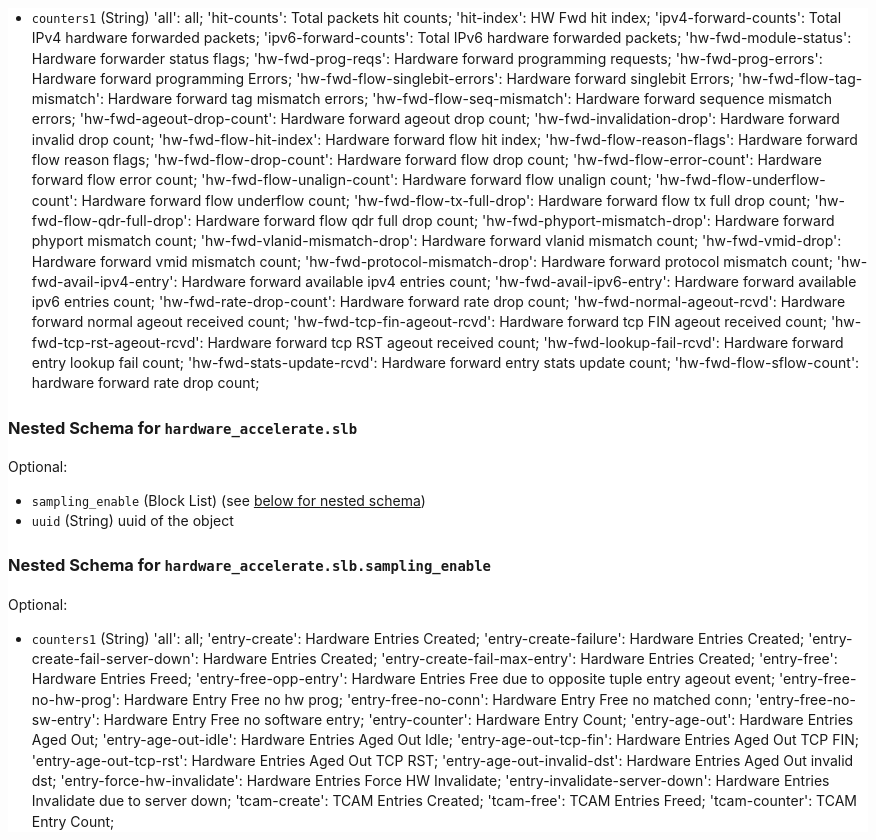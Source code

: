 - `counters1` (String) 'all': all; 'hit-counts': Total packets hit counts; 'hit-index': HW Fwd hit index; 'ipv4-forward-counts': Total IPv4 hardware forwarded packets; 'ipv6-forward-counts': Total IPv6 hardware forwarded packets; 'hw-fwd-module-status': Hardware forwarder status flags; 'hw-fwd-prog-reqs': Hardware forward programming requests; 'hw-fwd-prog-errors': Hardware forward programming Errors; 'hw-fwd-flow-singlebit-errors': Hardware forward singlebit Errors; 'hw-fwd-flow-tag-mismatch': Hardware forward tag mismatch errors; 'hw-fwd-flow-seq-mismatch': Hardware forward sequence mismatch errors; 'hw-fwd-ageout-drop-count': Hardware forward ageout drop count; 'hw-fwd-invalidation-drop': Hardware forward invalid drop count; 'hw-fwd-flow-hit-index': Hardware forward flow hit index; 'hw-fwd-flow-reason-flags': Hardware forward flow reason flags; 'hw-fwd-flow-drop-count': Hardware forward flow drop count; 'hw-fwd-flow-error-count': Hardware forward flow error count; 'hw-fwd-flow-unalign-count': Hardware forward flow unalign count; 'hw-fwd-flow-underflow-count': Hardware forward flow underflow count; 'hw-fwd-flow-tx-full-drop': Hardware forward flow tx full drop count; 'hw-fwd-flow-qdr-full-drop': Hardware forward flow qdr full drop count; 'hw-fwd-phyport-mismatch-drop': Hardware forward phyport mismatch count; 'hw-fwd-vlanid-mismatch-drop': Hardware forward vlanid mismatch count; 'hw-fwd-vmid-drop': Hardware forward vmid mismatch count; 'hw-fwd-protocol-mismatch-drop': Hardware forward protocol mismatch count; 'hw-fwd-avail-ipv4-entry': Hardware forward available ipv4 entries count; 'hw-fwd-avail-ipv6-entry': Hardware forward available ipv6 entries count; 'hw-fwd-rate-drop-count': Hardware forward rate drop count; 'hw-fwd-normal-ageout-rcvd': Hardware forward normal ageout received count; 'hw-fwd-tcp-fin-ageout-rcvd': Hardware forward tcp FIN ageout received count; 'hw-fwd-tcp-rst-ageout-rcvd': Hardware forward tcp RST ageout received count; 'hw-fwd-lookup-fail-rcvd': Hardware forward entry lookup fail count; 'hw-fwd-stats-update-rcvd': Hardware forward entry stats update count; 'hw-fwd-flow-sflow-count': hardware forward rate drop count;


<a id="nestedblock--hardware_accelerate--slb"></a>
### Nested Schema for `hardware_accelerate.slb`

Optional:

- `sampling_enable` (Block List) (see [below for nested schema](#nestedblock--hardware_accelerate--slb--sampling_enable))
- `uuid` (String) uuid of the object

<a id="nestedblock--hardware_accelerate--slb--sampling_enable"></a>
### Nested Schema for `hardware_accelerate.slb.sampling_enable`

Optional:

- `counters1` (String) 'all': all; 'entry-create': Hardware Entries Created; 'entry-create-failure': Hardware Entries Created; 'entry-create-fail-server-down': Hardware Entries Created; 'entry-create-fail-max-entry': Hardware Entries Created; 'entry-free': Hardware Entries Freed; 'entry-free-opp-entry': Hardware Entries Free due to opposite tuple entry ageout event; 'entry-free-no-hw-prog': Hardware Entry Free no hw prog; 'entry-free-no-conn': Hardware Entry Free no matched conn; 'entry-free-no-sw-entry': Hardware Entry Free no software entry; 'entry-counter': Hardware Entry Count; 'entry-age-out': Hardware Entries Aged Out; 'entry-age-out-idle': Hardware Entries Aged Out Idle; 'entry-age-out-tcp-fin': Hardware Entries Aged Out TCP FIN; 'entry-age-out-tcp-rst': Hardware Entries Aged Out TCP RST; 'entry-age-out-invalid-dst': Hardware Entries Aged Out invalid dst; 'entry-force-hw-invalidate': Hardware Entries Force HW Invalidate; 'entry-invalidate-server-down': Hardware Entries Invalidate due to server down; 'tcam-create': TCAM Entries Created; 'tcam-free': TCAM Entries Freed; 'tcam-counter': TCAM Entry Count;


